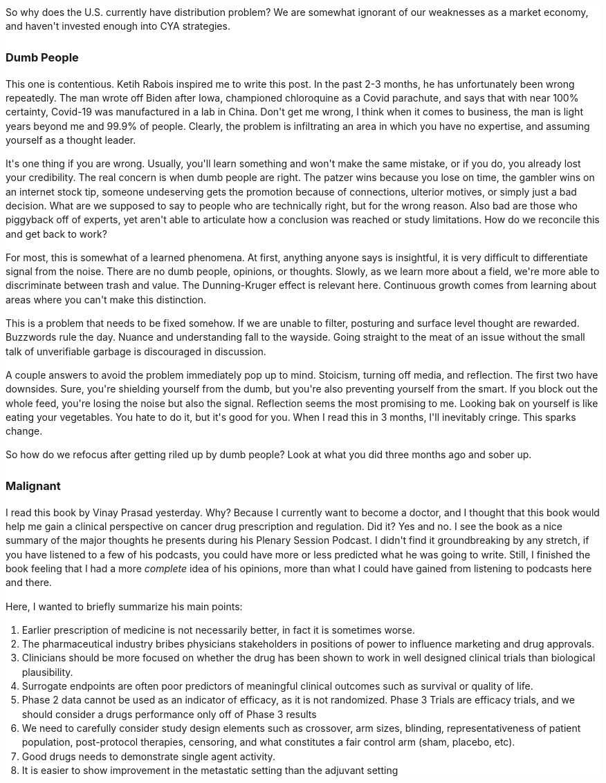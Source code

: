 So why does the U.S. currently have distribution problem? We are somewhat ignorant of our weaknesses as a market economy, and haven't invested enough into CYA strategies.

### Dumb People

This one is contentious. Ketih Rabois inspired me to write this post. In the past 2-3 months, he has unfortunately been wrong repeatedly. The man wrote off Biden after Iowa, championed chloroquine as a Covid parachute, and says that with near 100% certainty, Covid-19 was manufactured in a lab in China. Don't get me wrong, I think when it comes to business, the man is light years beyond me and 99.9% of people. Clearly, the problem is infiltrating an area in which you have no expertise, and assuming yourself as a thought leader.

It's one thing if you are wrong. Usually, you'll learn something and won't make the same mistake, or if you do, you already lost your credibility. The real concern is when dumb people are right. The patzer wins because you lose on time, the gambler wins on an internet stock tip, someone undeserving gets the promotion because of connections, ulterior motives, or simply just a bad decision. What are we supposed to say to people who are technically right, but for the wrong reason. Also bad are those who piggyback off of experts, yet aren't able to articulate how a conclusion was reached or study limitations. How do we reconcile this and get back to work?

For most, this is somewhat of a learned phenomena. At first, anything anyone says is insightful, it is very difficult to differentiate signal from the noise. There are no dumb people, opinions, or thoughts. Slowly, as we learn more about a field, we're more able to discriminate between trash and value. The Dunning-Kruger effect is relevant here. Continuous growth comes from learning about areas where you can't make this distinction.

This is a problem that needs to be fixed somehow. If we are unable to filter, posturing and surface level thought are rewarded. Buzzwords rule the day. Nuance and understanding fall to the wayside. Going straight to the meat of an issue without the small talk of unverifiable garbage is discouraged in discussion.

A couple answers to avoid the problem immediately pop up to mind. Stoicism, turning off media, and reflection. The first two have downsides. Sure, you're shielding yourself from the dumb, but you're also preventing yourself from the smart. If you block out the whole feed, you're losing the noise but also the signal. Reflection seems the most promising to me. Looking bak on yourself is like eating your vegetables. You hate to do it, but it's good for you. When I read this in 3 months, I'll inevitably cringe. This sparks change.

So how do we refocus after getting riled up by dumb people? Look at what you did three months ago and sober up.

### Malignant

I read this book by Vinay Prasad yesterday. Why? Because I currently want to become a doctor, and I thought that this book would help me gain a clinical perspective on cancer drug prescription and regulation. Did it? Yes and no. I see the book as a nice summary of the major thoughts he presents during his Plenary Session Podcast. I didn't find it groundbreaking by any stretch, if you have listened to a few of his podcasts, you could have more or less predicted what he was going to write. Still, I finished the book feeling that I had a more _complete_ idea of his opinions, more than what I could have gained from listening to podcasts here and there.

Here, I wanted to briefly summarize his main points:

1. Earlier prescription of medicine is not necessarily better, in fact it is sometimes worse.
2. The pharmaceutical industry bribes physicians stakeholders in positions of power to influence marketing and drug approvals.
3. Clinicians should be more focused on whether the drug has been shown to work in well designed clinical trials than biological plausibility.
4. Surrogate endpoints are often poor predictors of meaningful clinical outcomes such as survival or quality of life.
5. Phase 2 data cannot be used as an indicator of efficacy, as it is not randomized. Phase 3 Trials are efficacy trials, and we should consider a drugs performance only off of Phase 3 results
6. We need to carefully consider study design elements such as crossover, arm sizes, blinding, representativeness of patient population, post-protocol therapies, censoring, and what constitutes a fair control arm (sham, placebo, etc).
7. Good drugs needs to demonstrate single agent activity.
8. It is easier to show improvement in the metastatic setting than the adjuvant setting
